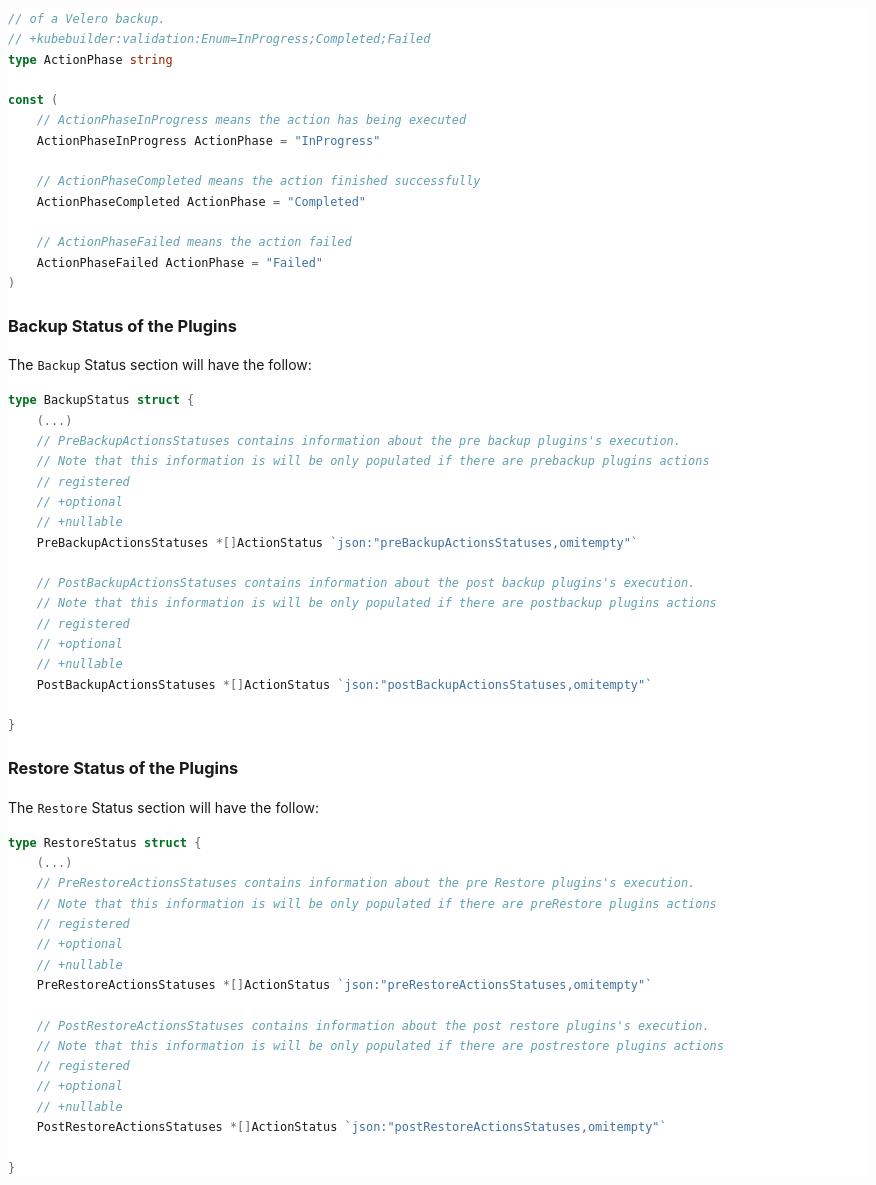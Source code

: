 ```go
// of a Velero backup.
// +kubebuilder:validation:Enum=InProgress;Completed;Failed
type ActionPhase string

const (
    // ActionPhaseInProgress means the action has being executed
    ActionPhaseInProgress ActionPhase = "InProgress"

    // ActionPhaseCompleted means the action finished successfully
    ActionPhaseCompleted ActionPhase = "Completed"

    // ActionPhaseFailed means the action failed
    ActionPhaseFailed ActionPhase = "Failed"
)

```

### Backup Status of the Plugins

The `Backup` Status section will have the follow:

```go
type BackupStatus struct {
    (...)
    // PreBackupActionsStatuses contains information about the pre backup plugins's execution.
    // Note that this information is will be only populated if there are prebackup plugins actions
    // registered
    // +optional
    // +nullable
    PreBackupActionsStatuses *[]ActionStatus `json:"preBackupActionsStatuses,omitempty"`

    // PostBackupActionsStatuses contains information about the post backup plugins's execution.
    // Note that this information is will be only populated if there are postbackup plugins actions
    // registered
    // +optional
    // +nullable
    PostBackupActionsStatuses *[]ActionStatus `json:"postBackupActionsStatuses,omitempty"`

}
```

### Restore Status of the Plugins

The `Restore` Status section will have the follow:

```go
type RestoreStatus struct {
    (...)
    // PreRestoreActionsStatuses contains information about the pre Restore plugins's execution.
    // Note that this information is will be only populated if there are preRestore plugins actions
    // registered
    // +optional
    // +nullable
    PreRestoreActionsStatuses *[]ActionStatus `json:"preRestoreActionsStatuses,omitempty"`

    // PostRestoreActionsStatuses contains information about the post restore plugins's execution.
    // Note that this information is will be only populated if there are postrestore plugins actions
    // registered
    // +optional
    // +nullable
    PostRestoreActionsStatuses *[]ActionStatus `json:"postRestoreActionsStatuses,omitempty"`

}
```